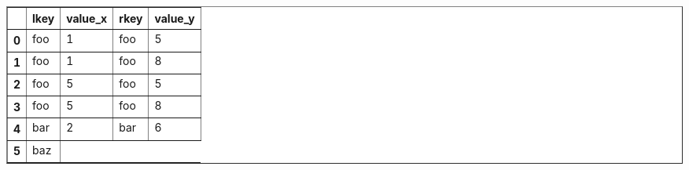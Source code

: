 


<div>
<style scoped>
    .dataframe tbody tr th:only-of-type {
        vertical-align: middle;
    }

    .dataframe tbody tr th {
        vertical-align: top;
    }

    .dataframe thead th {
        text-align: right;
    }
</style>
<table border="1" class="dataframe">
  <thead>
    <tr style="text-align: right;">
      <th></th>
      <th>lkey</th>
      <th>value_x</th>
      <th>rkey</th>
      <th>value_y</th>
    </tr>
  </thead>
  <tbody>
    <tr>
      <th>0</th>
      <td>foo</td>
      <td>1</td>
      <td>foo</td>
      <td>5</td>
    </tr>
    <tr>
      <th>1</th>
      <td>foo</td>
      <td>1</td>
      <td>foo</td>
      <td>8</td>
    </tr>
    <tr>
      <th>2</th>
      <td>foo</td>
      <td>5</td>
      <td>foo</td>
      <td>5</td>
    </tr>
    <tr>
      <th>3</th>
      <td>foo</td>
      <td>5</td>
      <td>foo</td>
      <td>8</td>
    </tr>
    <tr>
      <th>4</th>
      <td>bar</td>
      <td>2</td>
      <td>bar</td>
      <td>6</td>
    </tr>
    <tr>
      <th>5</th>
      <td>baz</td>